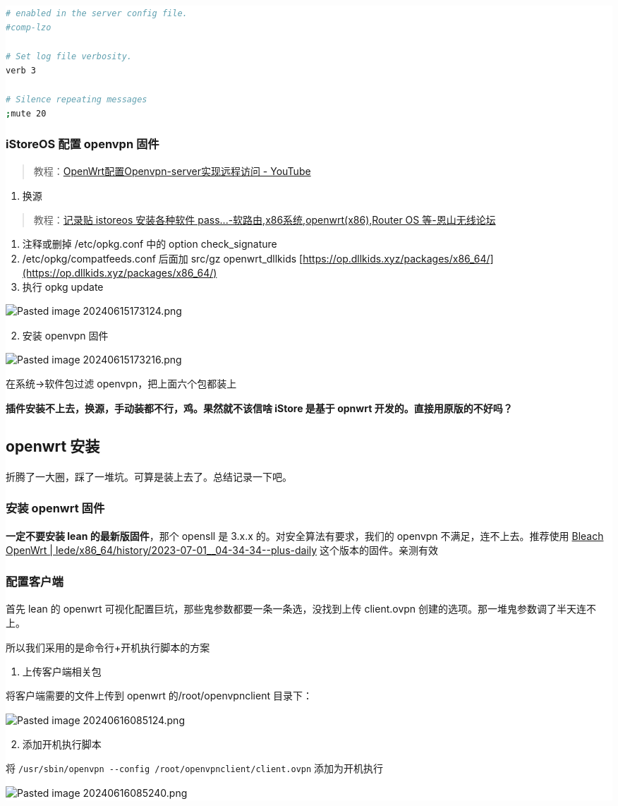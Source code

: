 ```zsh
# enabled in the server config file.
#comp-lzo

# Set log file verbosity.
verb 3

# Silence repeating messages
;mute 20
```
### iStoreOS 配置 openvpn 固件

> 教程：[OpenWrt配置Openvpn-server实现远程访问 - YouTube](https://www.youtube.com/watch?v=yb-g4ZaNm9Y)

1. 换源

>教程：[记录贴 istoreos 安装各种软件 pass...-软路由,x86系统,openwrt(x86),Router OS 等-恩山无线论坛](https://www.right.com.cn/forum/thread-8304450-1-1.html)

1. 注释或删掉 /etc/opkg.conf 中的 option check_signature  
2. /etc/opkg/compatfeeds.conf 后面加 src/gz openwrt_dllkids [https://op.dllkids.xyz/packages/x86_64/](https://op.dllkids.xyz/packages/x86_64/)  
3. 执行 opkg update

![Pasted image 20240615173124.png](/img/user/$/$Sys999%20Attachment/Pasted%20image%2020240615173124.png)

2. 安装 openvpn 固件

![Pasted image 20240615173216.png](/img/user/$/$Sys999%20Attachment/Pasted%20image%2020240615173216.png)

在系统->软件包过滤 openvpn，把上面六个包都装上

**插件安装不上去，换源，手动装都不行，鸡。果然就不该信啥 iStore 是基于 opnwrt 开发的。直接用原版的不好吗？**
## openwrt 安装

折腾了一大圈，踩了一堆坑。可算是装上去了。总结记录一下吧。
### 安装 openwrt 固件

**一定不要安装 lean 的最新版固件**，那个 opensll 是 3.x.x 的。对安全算法有要求，我们的 openvpn 不满足，连不上去。推荐使用 [Bleach OpenWrt | lede/x86\_64/history/2023-07-01\_\_04-34-34--plus-daily](https://openwrt.mpdn.fun:8443/?dir=lede/x86_64/history/2023-07-01__04-34-34--plus-daily) 这个版本的固件。亲测有效
### 配置客户端

首先 lean 的 openwrt 可视化配置巨坑，那些鬼参数都要一条一条选，没找到上传 client.ovpn 创建的选项。那一堆鬼参数调了半天连不上。

所以我们采用的是命令行+开机执行脚本的方案

1. 上传客户端相关包

将客户端需要的文件上传到 openwrt 的/root/openvpnclient 目录下：

![Pasted image 20240616085124.png](/img/user/$/$Sys999%20Attachment/Pasted%20image%2020240616085124.png)

2. 添加开机执行脚本

将 `/usr/sbin/openvpn --config /root/openvpnclient/client.ovpn` 添加为开机执行

![Pasted image 20240616085240.png](/img/user/$/$Sys999%20Attachment/Pasted%20image%2020240616085240.png)
